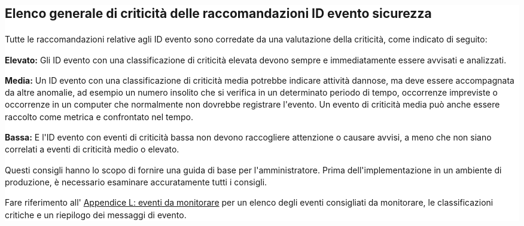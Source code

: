 ## <a name="general-list-of-security-event-id-recommendation-criticalities"></a>Elenco generale di criticità delle raccomandazioni ID evento sicurezza  
Tutte le raccomandazioni relative agli ID evento sono corredate da una valutazione della criticità, come indicato di seguito:  

**Elevato:** Gli ID evento con una classificazione di criticità elevata devono sempre e immediatamente essere avvisati e analizzati.  

**Media:** Un ID evento con una classificazione di criticità media potrebbe indicare attività dannose, ma deve essere accompagnata da altre anomalie, ad esempio un numero insolito che si verifica in un determinato periodo di tempo, occorrenze impreviste o occorrenze in un computer che normalmente non dovrebbe registrare l'evento. Un evento di criticità media può anche essere raccolto come metrica e confrontato nel tempo.  

**Bassa:** E l'ID evento con eventi di criticità bassa non devono raccogliere attenzione o causare avvisi, a meno che non siano correlati a eventi di criticità medio o elevato.  

Questi consigli hanno lo scopo di fornire una guida di base per l'amministratore. Prima dell'implementazione in un ambiente di produzione, è necessario esaminare accuratamente tutti i consigli.  

Fare riferimento all' [Appendice L: eventi da monitorare](../../../ad-ds/plan/Appendix-L--Events-to-Monitor.md) per un elenco degli eventi consigliati da monitorare, le classificazioni critiche e un riepilogo dei messaggi di evento.  
